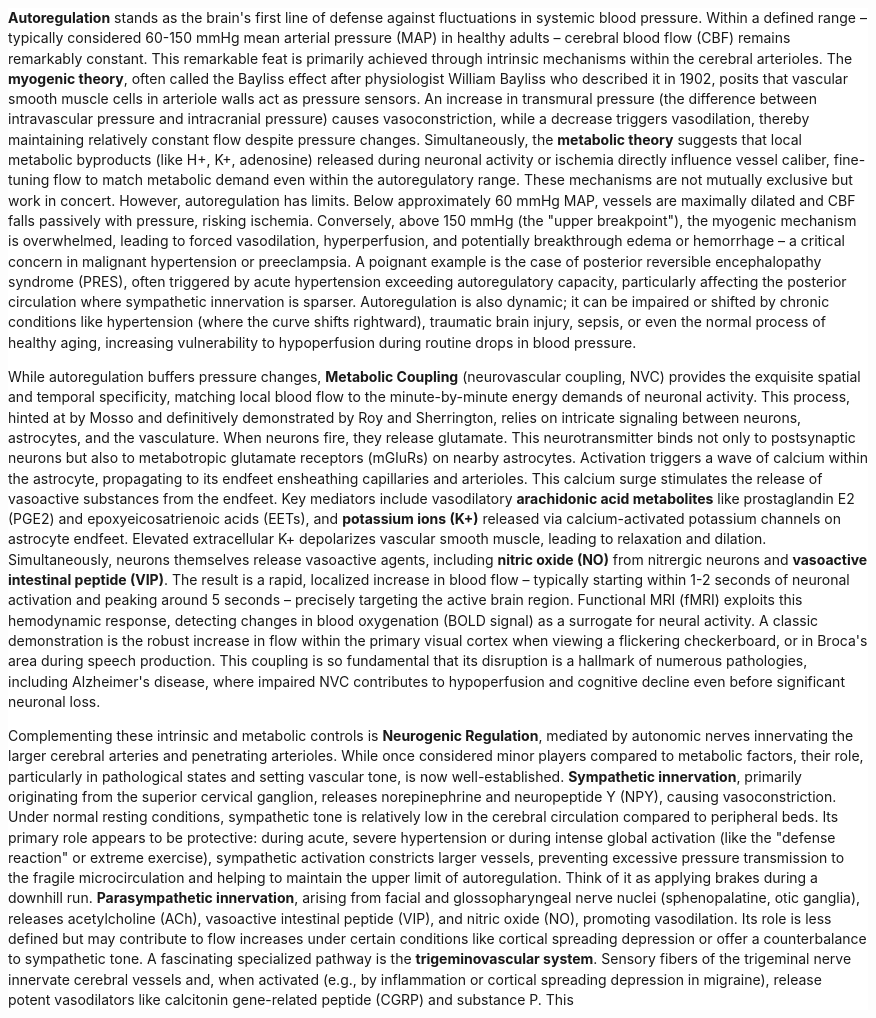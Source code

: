 **Autoregulation** stands as the brain's first line of defense against fluctuations in systemic blood pressure. Within a defined range – typically considered 60-150 mmHg mean arterial pressure (MAP) in healthy adults – cerebral blood flow (CBF) remains remarkably constant. This remarkable feat is primarily achieved through intrinsic mechanisms within the cerebral arterioles. The **myogenic theory**, often called the Bayliss effect after physiologist William Bayliss who described it in 1902, posits that vascular smooth muscle cells in arteriole walls act as pressure sensors. An increase in transmural pressure (the difference between intravascular pressure and intracranial pressure) causes vasoconstriction, while a decrease triggers vasodilation, thereby maintaining relatively constant flow despite pressure changes. Simultaneously, the **metabolic theory** suggests that local metabolic byproducts (like H+, K+, adenosine) released during neuronal activity or ischemia directly influence vessel caliber, fine-tuning flow to match metabolic demand even within the autoregulatory range. These mechanisms are not mutually exclusive but work in concert. However, autoregulation has limits. Below approximately 60 mmHg MAP, vessels are maximally dilated and CBF falls passively with pressure, risking ischemia. Conversely, above 150 mmHg (the "upper breakpoint"), the myogenic mechanism is overwhelmed, leading to forced vasodilation, hyperperfusion, and potentially breakthrough edema or hemorrhage – a critical concern in malignant hypertension or preeclampsia. A poignant example is the case of posterior reversible encephalopathy syndrome (PRES), often triggered by acute hypertension exceeding autoregulatory capacity, particularly affecting the posterior circulation where sympathetic innervation is sparser. Autoregulation is also dynamic; it can be impaired or shifted by chronic conditions like hypertension (where the curve shifts rightward), traumatic brain injury, sepsis, or even the normal process of healthy aging, increasing vulnerability to hypoperfusion during routine drops in blood pressure.

While autoregulation buffers pressure changes, **Metabolic Coupling** (neurovascular coupling, NVC) provides the exquisite spatial and temporal specificity, matching local blood flow to the minute-by-minute energy demands of neuronal activity. This process, hinted at by Mosso and definitively demonstrated by Roy and Sherrington, relies on intricate signaling between neurons, astrocytes, and the vasculature. When neurons fire, they release glutamate. This neurotransmitter binds not only to postsynaptic neurons but also to metabotropic glutamate receptors (mGluRs) on nearby astrocytes. Activation triggers a wave of calcium within the astrocyte, propagating to its endfeet ensheathing capillaries and arterioles. This calcium surge stimulates the release of vasoactive substances from the endfeet. Key mediators include vasodilatory **arachidonic acid metabolites** like prostaglandin E2 (PGE2) and epoxyeicosatrienoic acids (EETs), and **potassium ions (K+)** released via calcium-activated potassium channels on astrocyte endfeet. Elevated extracellular K+ depolarizes vascular smooth muscle, leading to relaxation and dilation. Simultaneously, neurons themselves release vasoactive agents, including **nitric oxide (NO)** from nitrergic neurons and **vasoactive intestinal peptide (VIP)**. The result is a rapid, localized increase in blood flow – typically starting within 1-2 seconds of neuronal activation and peaking around 5 seconds – precisely targeting the active brain region. Functional MRI (fMRI) exploits this hemodynamic response, detecting changes in blood oxygenation (BOLD signal) as a surrogate for neural activity. A classic demonstration is the robust increase in flow within the primary visual cortex when viewing a flickering checkerboard, or in Broca's area during speech production. This coupling is so fundamental that its disruption is a hallmark of numerous pathologies, including Alzheimer's disease, where impaired NVC contributes to hypoperfusion and cognitive decline even before significant neuronal loss.

Complementing these intrinsic and metabolic controls is **Neurogenic Regulation**, mediated by autonomic nerves innervating the larger cerebral arteries and penetrating arterioles. While once considered minor players compared to metabolic factors, their role, particularly in pathological states and setting vascular tone, is now well-established. **Sympathetic innervation**, primarily originating from the superior cervical ganglion, releases norepinephrine and neuropeptide Y (NPY), causing vasoconstriction. Under normal resting conditions, sympathetic tone is relatively low in the cerebral circulation compared to peripheral beds. Its primary role appears to be protective: during acute, severe hypertension or during intense global activation (like the "defense reaction" or extreme exercise), sympathetic activation constricts larger vessels, preventing excessive pressure transmission to the fragile microcirculation and helping to maintain the upper limit of autoregulation. Think of it as applying brakes during a downhill run. **Parasympathetic innervation**, arising from facial and glossopharyngeal nerve nuclei (sphenopalatine, otic ganglia), releases acetylcholine (ACh), vasoactive intestinal peptide (VIP), and nitric oxide (NO), promoting vasodilation. Its role is less defined but may contribute to flow increases under certain conditions like cortical spreading depression or offer a counterbalance to sympathetic tone. A fascinating specialized pathway is the **trigeminovascular system**. Sensory fibers of the trigeminal nerve innervate cerebral vessels and, when activated (e.g., by inflammation or cortical spreading depression in migraine), release potent vasodilators like calcitonin gene-related peptide (CGRP) and substance P. This
